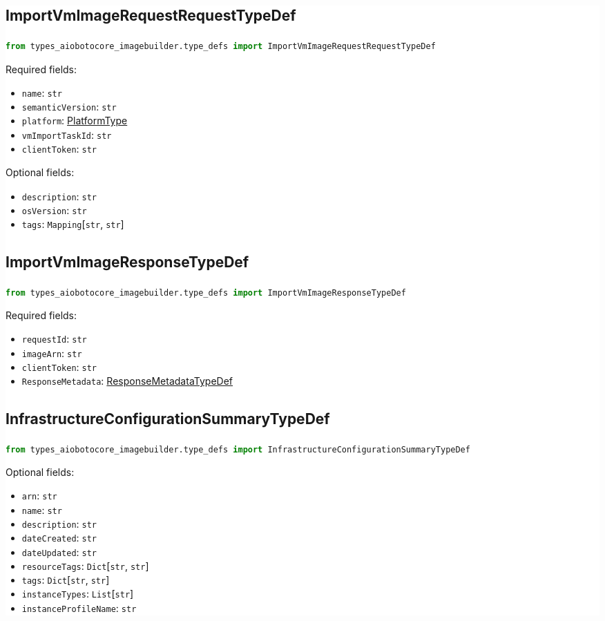 ## ImportVmImageRequestRequestTypeDef

```python
from types_aiobotocore_imagebuilder.type_defs import ImportVmImageRequestRequestTypeDef
```

Required fields:

- `name`: `str`
- `semanticVersion`: `str`
- `platform`: [PlatformType](./literals.md#platformtype)
- `vmImportTaskId`: `str`
- `clientToken`: `str`

Optional fields:

- `description`: `str`
- `osVersion`: `str`
- `tags`: `Mapping`\[`str`, `str`\]

<a id="importvmimageresponsetypedef"></a>

## ImportVmImageResponseTypeDef

```python
from types_aiobotocore_imagebuilder.type_defs import ImportVmImageResponseTypeDef
```

Required fields:

- `requestId`: `str`
- `imageArn`: `str`
- `clientToken`: `str`
- `ResponseMetadata`:
  [ResponseMetadataTypeDef](./type_defs.md#responsemetadatatypedef)

<a id="infrastructureconfigurationsummarytypedef"></a>

## InfrastructureConfigurationSummaryTypeDef

```python
from types_aiobotocore_imagebuilder.type_defs import InfrastructureConfigurationSummaryTypeDef
```

Optional fields:

- `arn`: `str`
- `name`: `str`
- `description`: `str`
- `dateCreated`: `str`
- `dateUpdated`: `str`
- `resourceTags`: `Dict`\[`str`, `str`\]
- `tags`: `Dict`\[`str`, `str`\]
- `instanceTypes`: `List`\[`str`\]
- `instanceProfileName`: `str`
